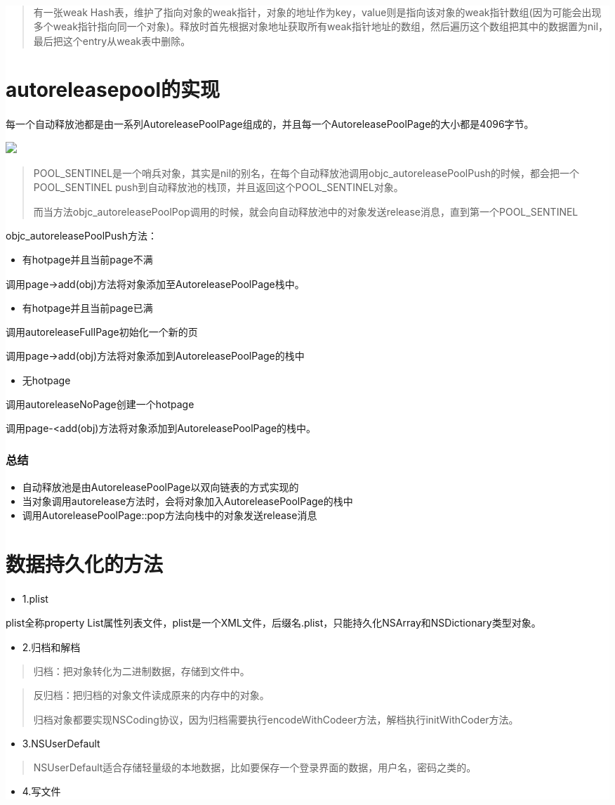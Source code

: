 > 有一张weak Hash表，维护了指向对象的weak指针，对象的地址作为key，value则是指向该对象的weak指针数组(因为可能会出现多个weak指针指向同一个对象)。释放时首先根据对象地址获取所有weak指针地址的数组，然后遍历这个数组把其中的数据置为nil，最后把这个entry从weak表中删除。


# autoreleasepool的实现

每一个自动释放池都是由一系列AutoreleasePoolPage组成的，并且每一个AutoreleasePoolPage的大小都是4096字节。

![](https://upload-images.jianshu.io/upload_images/1975281-b3d7ae5e4a2f881d.png)

> POOL_SENTINEL是一个哨兵对象，其实是nil的别名，在每个自动释放池调用objc_autoreleasePoolPush的时候，都会把一个POOL_SENTINEL push到自动释放池的栈顶，并且返回这个POOL_SENTINEL对象。
> 
> 而当方法objc_autoreleasePoolPop调用的时候，就会向自动释放池中的对象发送release消息，直到第一个POOL_SENTINEL

objc_autoreleasePoolPush方法：

- 有hotpage并且当前page不满

调用page->add(obj)方法将对象添加至AutoreleasePoolPage栈中。

- 有hotpage并且当前page已满

调用autoreleaseFullPage初始化一个新的页

调用page->add(obj)方法将对象添加到AutoreleasePoolPage的栈中

- 无hotpage

调用autoreleaseNoPage创建一个hotpage

调用page-<add(obj)方法将对象添加到AutoreleasePoolPage的栈中。

### 总结

- 自动释放池是由AutoreleasePoolPage以双向链表的方式实现的
- 当对象调用autorelease方法时，会将对象加入AutoreleasePoolPage的栈中
- 调用AutoreleasePoolPage::pop方法向栈中的对象发送release消息

# 数据持久化的方法

- 1.plist

plist全称property List属性列表文件，plist是一个XML文件，后缀名.plist，只能持久化NSArray和NSDictionary类型对象。

- 2.归档和解档

> 归档：把对象转化为二进制数据，存储到文件中。

> 反归档：把归档的对象文件读成原来的内存中的对象。
> 
> 归档对象都要实现NSCoding协议，因为归档需要执行encodeWithCodeer方法，解档执行initWithCoder方法。

- 3.NSUserDefault

> NSUserDefault适合存储轻量级的本地数据，比如要保存一个登录界面的数据，用户名，密码之类的。

- 4.写文件
